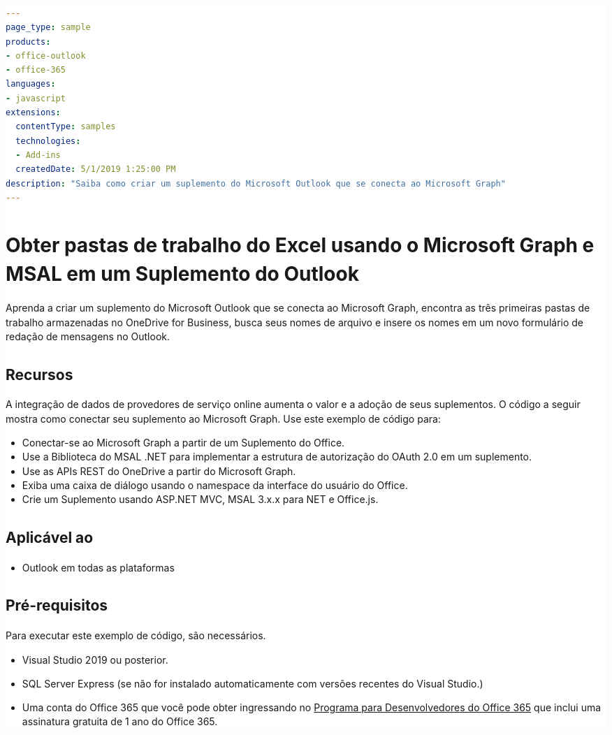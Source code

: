 ```yaml
---
page_type: sample
products:
- office-outlook
- office-365
languages:
- javascript
extensions:
  contentType: samples
  technologies:
  - Add-ins
  createdDate: 5/1/2019 1:25:00 PM
description: "Saiba como criar um suplemento do Microsoft Outlook que se conecta ao Microsoft Graph"
---
```


# Obter pastas de trabalho do Excel usando o Microsoft Graph e MSAL em um Suplemento do Outlook 

Aprenda a criar um suplemento do Microsoft Outlook que se conecta ao Microsoft Graph, encontra as três primeiras pastas de trabalho armazenadas no OneDrive for Business, busca seus nomes de arquivo e insere os nomes em um novo formulário de redação de mensagens no Outlook.

## Recursos

A integração de dados de provedores de serviço online aumenta o valor e a adoção de seus suplementos. O código a seguir mostra como conectar seu suplemento ao Microsoft Graph. Use este exemplo de código para:

* Conectar-se ao Microsoft Graph a partir de um Suplemento do Office.
* Use a Biblioteca do MSAL .NET para implementar a estrutura de autorização do OAuth 2.0 em um suplemento.
* Use as APIs REST do OneDrive a partir do Microsoft Graph.
* Exiba uma caixa de diálogo usando o namespace da interface do usuário do Office.
* Crie um Suplemento usando ASP.NET MVC, MSAL 3.x.x para NET e Office.js. 

## Aplicável ao

-  Outlook em todas as plataformas

## Pré-requisitos

Para executar este exemplo de código, são necessários.

* Visual Studio 2019 ou posterior.

* SQL Server Express (se não for instalado automaticamente com versões recentes do Visual Studio.)

* Uma conta do Office 365 que você pode obter ingressando no [Programa para Desenvolvedores do Office 365](https://aka.ms/devprogramsignup) que inclui uma assinatura gratuita de 1 ano do Office 365.
